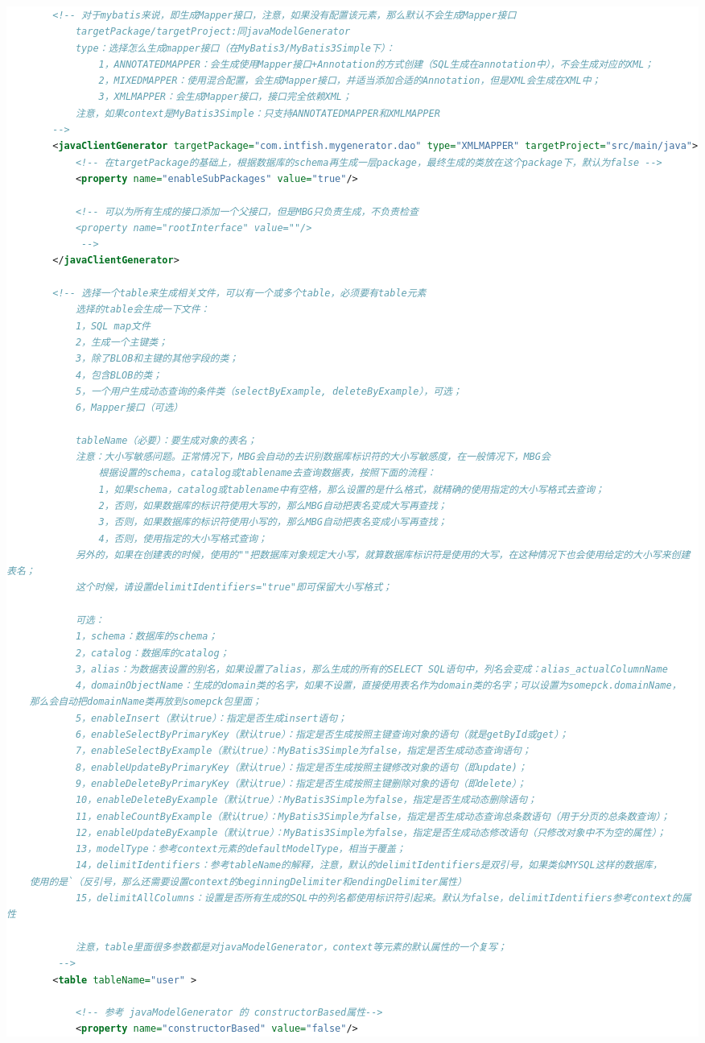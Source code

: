 ```xml
        <!-- 对于mybatis来说，即生成Mapper接口，注意，如果没有配置该元素，那么默认不会生成Mapper接口
            targetPackage/targetProject:同javaModelGenerator
            type：选择怎么生成mapper接口（在MyBatis3/MyBatis3Simple下）：
                1，ANNOTATEDMAPPER：会生成使用Mapper接口+Annotation的方式创建（SQL生成在annotation中），不会生成对应的XML；
                2，MIXEDMAPPER：使用混合配置，会生成Mapper接口，并适当添加合适的Annotation，但是XML会生成在XML中；
                3，XMLMAPPER：会生成Mapper接口，接口完全依赖XML；
            注意，如果context是MyBatis3Simple：只支持ANNOTATEDMAPPER和XMLMAPPER
        -->
        <javaClientGenerator targetPackage="com.intfish.mygenerator.dao" type="XMLMAPPER" targetProject="src/main/java">
            <!-- 在targetPackage的基础上，根据数据库的schema再生成一层package，最终生成的类放在这个package下，默认为false -->
            <property name="enableSubPackages" value="true"/>

            <!-- 可以为所有生成的接口添加一个父接口，但是MBG只负责生成，不负责检查
            <property name="rootInterface" value=""/>
             -->
        </javaClientGenerator>

        <!-- 选择一个table来生成相关文件，可以有一个或多个table，必须要有table元素
            选择的table会生成一下文件：
            1，SQL map文件
            2，生成一个主键类；
            3，除了BLOB和主键的其他字段的类；
            4，包含BLOB的类；
            5，一个用户生成动态查询的条件类（selectByExample, deleteByExample），可选；
            6，Mapper接口（可选）

            tableName（必要）：要生成对象的表名；
            注意：大小写敏感问题。正常情况下，MBG会自动的去识别数据库标识符的大小写敏感度，在一般情况下，MBG会
                根据设置的schema，catalog或tablename去查询数据表，按照下面的流程：
                1，如果schema，catalog或tablename中有空格，那么设置的是什么格式，就精确的使用指定的大小写格式去查询；
                2，否则，如果数据库的标识符使用大写的，那么MBG自动把表名变成大写再查找；
                3，否则，如果数据库的标识符使用小写的，那么MBG自动把表名变成小写再查找；
                4，否则，使用指定的大小写格式查询；
            另外的，如果在创建表的时候，使用的""把数据库对象规定大小写，就算数据库标识符是使用的大写，在这种情况下也会使用给定的大小写来创建表名；
            这个时候，请设置delimitIdentifiers="true"即可保留大小写格式；

            可选：
            1，schema：数据库的schema；
            2，catalog：数据库的catalog；
            3，alias：为数据表设置的别名，如果设置了alias，那么生成的所有的SELECT SQL语句中，列名会变成：alias_actualColumnName
            4，domainObjectName：生成的domain类的名字，如果不设置，直接使用表名作为domain类的名字；可以设置为somepck.domainName，
    那么会自动把domainName类再放到somepck包里面；
            5，enableInsert（默认true）：指定是否生成insert语句；
            6，enableSelectByPrimaryKey（默认true）：指定是否生成按照主键查询对象的语句（就是getById或get）；
            7，enableSelectByExample（默认true）：MyBatis3Simple为false，指定是否生成动态查询语句；
            8，enableUpdateByPrimaryKey（默认true）：指定是否生成按照主键修改对象的语句（即update)；
            9，enableDeleteByPrimaryKey（默认true）：指定是否生成按照主键删除对象的语句（即delete）；
            10，enableDeleteByExample（默认true）：MyBatis3Simple为false，指定是否生成动态删除语句；
            11，enableCountByExample（默认true）：MyBatis3Simple为false，指定是否生成动态查询总条数语句（用于分页的总条数查询）；
            12，enableUpdateByExample（默认true）：MyBatis3Simple为false，指定是否生成动态修改语句（只修改对象中不为空的属性）；
            13，modelType：参考context元素的defaultModelType，相当于覆盖；
            14，delimitIdentifiers：参考tableName的解释，注意，默认的delimitIdentifiers是双引号，如果类似MYSQL这样的数据库，
    使用的是`（反引号，那么还需要设置context的beginningDelimiter和endingDelimiter属性）
            15，delimitAllColumns：设置是否所有生成的SQL中的列名都使用标识符引起来。默认为false，delimitIdentifiers参考context的属性

            注意，table里面很多参数都是对javaModelGenerator，context等元素的默认属性的一个复写；
         -->
        <table tableName="user" >

            <!-- 参考 javaModelGenerator 的 constructorBased属性-->
            <property name="constructorBased" value="false"/>

```